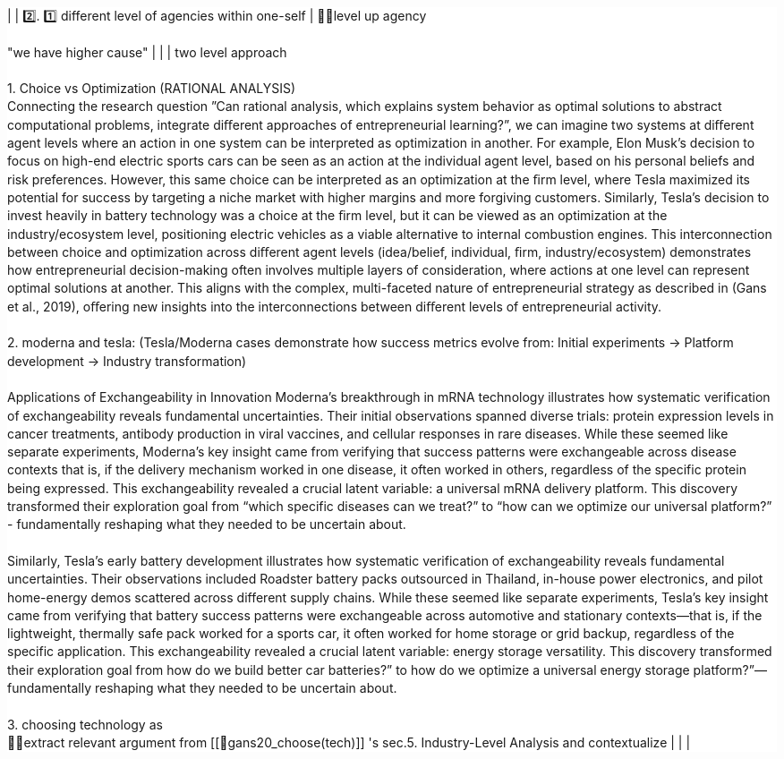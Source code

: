 |                                                                                                                                         | 2️⃣. 1️⃣ different level of agencies within one-self | 🧗‍♀️level up agency<br><br>"we have higher cause"                                                    |                                                                                                                                                                                                                            |                                                                           | two level approach <br><br>1. Choice vs Optimization (RATIONAL ANALYSIS)<br>Connecting the research question ”Can rational analysis, which explains system behavior as optimal solutions to abstract computational problems, integrate diﬀerent approaches of entrepreneurial learning?”, we can imagine two systems at diﬀerent agent levels where an action in one system can be interpreted as optimization in another. For example, Elon Musk’s decision to focus on high-end electric sports cars can be seen as an action at the individual agent level, based on his personal beliefs and risk preferences. However, this same choice can be interpreted as an optimization at the ﬁrm level, where Tesla maximized its potential for success by targeting a niche market with higher margins and more forgiving customers. Similarly, Tesla’s decision to invest heavily in battery technology was a choice at the ﬁrm level, but it can be viewed as an optimization at the industry/ecosystem level, positioning electric vehicles as a viable alternative to internal combustion engines. This interconnection between choice and optimization across diﬀerent agent levels (idea/belief, individual, ﬁrm, industry/ecosystem) demonstrates how entrepreneurial decision-making often involves multiple layers of consideration, where actions at one level can represent optimal solutions at another. This aligns with the complex, multi-faceted nature of entrepreneurial strategy as described in (Gans et al., 2019), oﬀering new insights into the interconnections between diﬀerent levels of entrepreneurial activity.<br><br>2. moderna and tesla: (Tesla/Moderna cases demonstrate how success metrics evolve from: Initial experiments -> Platform development -> Industry transformation)<br><br>Applications of Exchangeability in Innovation Moderna’s breakthrough in mRNA technology illustrates how systematic verification of exchangeability reveals fundamental uncertainties. Their initial observations spanned diverse trials: protein expression levels in cancer treatments, antibody production in viral vaccines, and cellular responses in rare diseases. While these seemed like separate experiments, Moderna’s key insight came from verifying that success patterns were exchangeable across disease contexts that is, if the delivery mechanism worked in one disease, it often worked in others, regardless of the specific protein being expressed. This exchangeability revealed a crucial latent variable: a universal mRNA delivery platform. This discovery transformed their exploration goal from “which specific diseases can we treat?” to “how can we optimize our universal platform?” - fundamentally reshaping what they needed to be uncertain about.<br><br>Similarly, Tesla’s early battery development illustrates how systematic verification of exchangeability reveals fundamental uncertainties. Their observations included Roadster battery packs outsourced in Thailand, in-house power electronics, and pilot home-energy demos scattered across different supply chains. While these seemed like separate experiments, Tesla’s key insight came from verifying that battery success patterns were exchangeable across automotive and stationary contexts—that is, if the lightweight, thermally safe pack worked for a sports car, it often worked for home storage or grid backup, regardless of the specific application. This exchangeability revealed a crucial latent variable: energy storage versatility. This discovery transformed their exploration goal from how do we build better car batteries?” to how do we optimize a universal energy storage platform?”—fundamentally reshaping what they needed to be uncertain about.<br><br>3. choosing technology as <br>🚨🚨extract relevant argument from [[📜gans20_choose(tech)]] 's sec.5. Industry-Level Analysis and contextualize |                                                                                                                                                                                                                                                                                                                                                                                                                                                                                                                                                                                                                                                                                                                           |                   |